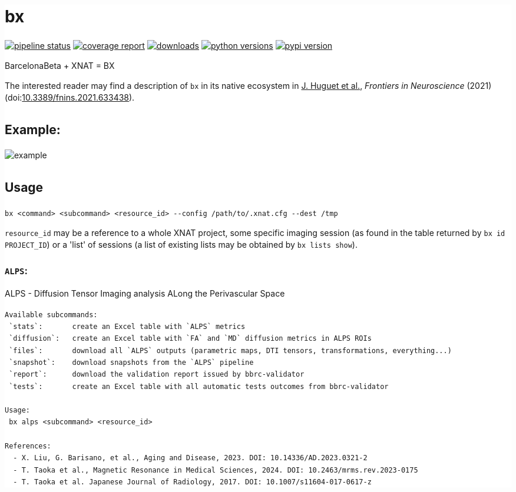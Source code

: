 # bx

[![pipeline status](https://gitlab.com/bbrc/xnat/bx/badges/master/pipeline.svg)](https://gitlab.com/bbrc/xnat/bx/commits/master)
[![coverage report](https://gitlab.com/bbrc/xnat/bx/badges/master/coverage.svg)](https://gitlab.com/bbrc/xnat/bx/commits/master)
[![downloads](https://img.shields.io/pypi/dm/bbrc-bx.svg)](https://pypi.org/project/bbrc-bx/)
[![python versions](https://img.shields.io/pypi/pyversions/bbrc-bx.svg)](https://pypi.org/project/bbrc-bx/)
[![pypi version](https://img.shields.io/pypi/v/bbrc-bx.svg)](https://pypi.org/project/bbrc-bx/)

BarcelonaBeta + XNAT = BX

The interested reader may find a description of `bx` in its native ecosystem in [J. Huguet et al.](https://www.frontiersin.org/articles/10.3389/fnins.2021.633438/full), _Frontiers in Neuroscience_ (2021) (doi:[10.3389/fnins.2021.633438](https://www.frontiersin.org/articles/10.3389/fnins.2021.633438/full)).


## Example:

![example](https://gitlab.com/xgrg/tweetit/raw/master/resources/004-Collecting-FreeSurfer-data-from-XNAT.gif)

## Usage

```
bx <command> <subcommand> <resource_id> --config /path/to/.xnat.cfg --dest /tmp
```

`resource_id` may be a reference to a whole XNAT project, some specific imaging
session (as found in the table returned by `bx id PROJECT_ID`) or a 'list' of
sessions (a list of existing lists may be obtained by `bx lists show`).


### **`ALPS`**:

ALPS - Diffusion Tensor Imaging analysis ALong the Perivascular Space

    Available subcommands:
     `stats`:		create an Excel table with `ALPS` metrics
     `diffusion`:	create an Excel table with `FA` and `MD` diffusion metrics in ALPS ROIs
     `files`:       download all `ALPS` outputs (parametric maps, DTI tensors, transformations, everything...)
     `snapshot`:	download snapshots from the `ALPS` pipeline
     `report`:      download the validation report issued by bbrc-validator
     `tests`:       create an Excel table with all automatic tests outcomes from bbrc-validator

    Usage:
     bx alps <subcommand> <resource_id>

    References:
      - X. Liu, G. Barisano, et al., Aging and Disease, 2023. DOI: 10.14336/AD.2023.0321-2
      - T. Taoka et al., Magnetic Resonance in Medical Sciences, 2024. DOI: 10.2463/mrms.rev.2023-0175
      - T. Taoka et al. Japanese Journal of Radiology, 2017. DOI: 10.1007/s11604-017-0617-z

